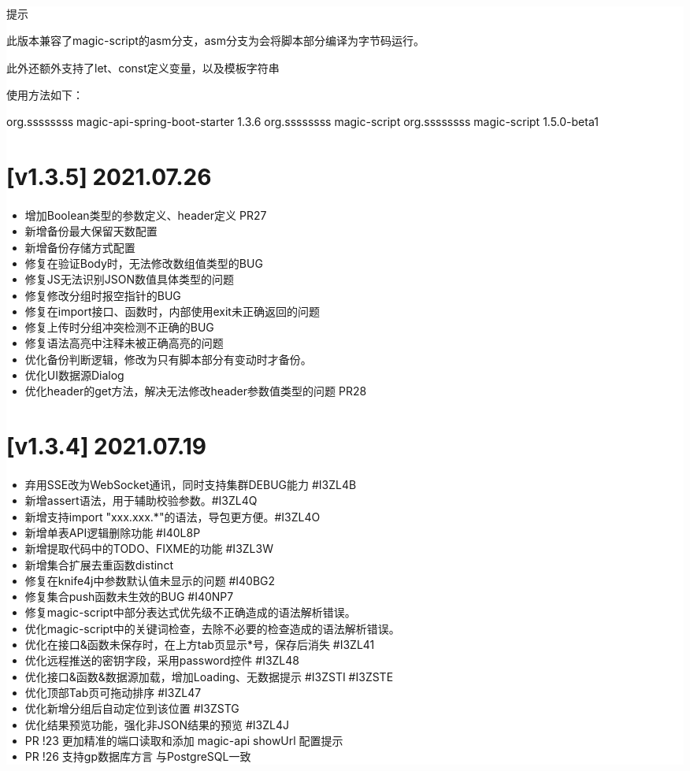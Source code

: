 提示

此版本兼容了magic-script的asm分支，asm分支为会将脚本部分编译为字节码运行。

此外还额外支持了let、const定义变量，以及模板字符串

使用方法如下：

<dependency>
    <groupId>org.ssssssss</groupId>
    <artifactId>magic-api-spring-boot-starter</artifactId>
    <version>1.3.6</version>
    <exclusions>
        <exclusion>
            <groupId>org.ssssssss</groupId>
            <artifactId>magic-script</artifactId>
        </exclusion>
    </exclusions>
</dependency>
<dependency>
    <groupId>org.ssssssss</groupId>
    <artifactId>magic-script</artifactId>
    <version>1.5.0-beta1</version>
</dependency>



# [v1.3.5] 2021.07.26

 * 增加Boolean类型的参数定义、header定义 PR27
 * 新增备份最大保留天数配置
 * 新增备份存储方式配置
 * 修复在验证Body时，无法修改数组值类型的BUG
 * 修复JS无法识别JSON数值具体类型的问题
 * 修复修改分组时报空指针的BUG
 * 修复在import接口、函数时，内部使用exit未正确返回的问题
 * 修复上传时分组冲突检测不正确的BUG
 * 修复语法高亮中注释未被正确高亮的问题
 * 优化备份判断逻辑，修改为只有脚本部分有变动时才备份。
 * 优化UI数据源Dialog
 * 优化header的get方法，解决无法修改header参数值类型的问题 PR28


# [v1.3.4] 2021.07.19

 * 弃用SSE改为WebSocket通讯，同时支持集群DEBUG能力 #I3ZL4B
 * 新增assert语法，用于辅助校验参数。#I3ZL4Q
 * 新增支持import "xxx.xxx.*"的语法，导包更方便。#I3ZL4O
 * 新增单表API逻辑删除功能 #I40L8P
 * 新增提取代码中的TODO、FIXME的功能 #I3ZL3W
 * 新增集合扩展去重函数distinct
 * 修复在knife4j中参数默认值未显示的问题 #I40BG2
 * 修复集合push函数未生效的BUG #I40NP7
 * 修复magic-script中部分表达式优先级不正确造成的语法解析错误。
 * 优化magic-script中的关键词检查，去除不必要的检查造成的语法解析错误。
 * 优化在接口&函数未保存时，在上方tab页显示*号，保存后消失 #I3ZL41
 * 优化远程推送的密钥字段，采用password控件 #I3ZL48
 * 优化接口&函数&数据源加载，增加Loading、无数据提示 #I3ZSTI #I3ZSTE
 * 优化顶部Tab页可拖动排序 #I3ZL47
 * 优化新增分组后自动定位到该位置 #I3ZSTG
 * 优化结果预览功能，强化非JSON结果的预览 #I3ZL4J
 * PR !23 更加精准的端口读取和添加 magic-api showUrl 配置提示
 * PR !26 支持gp数据库方言 与PostgreSQL一致

